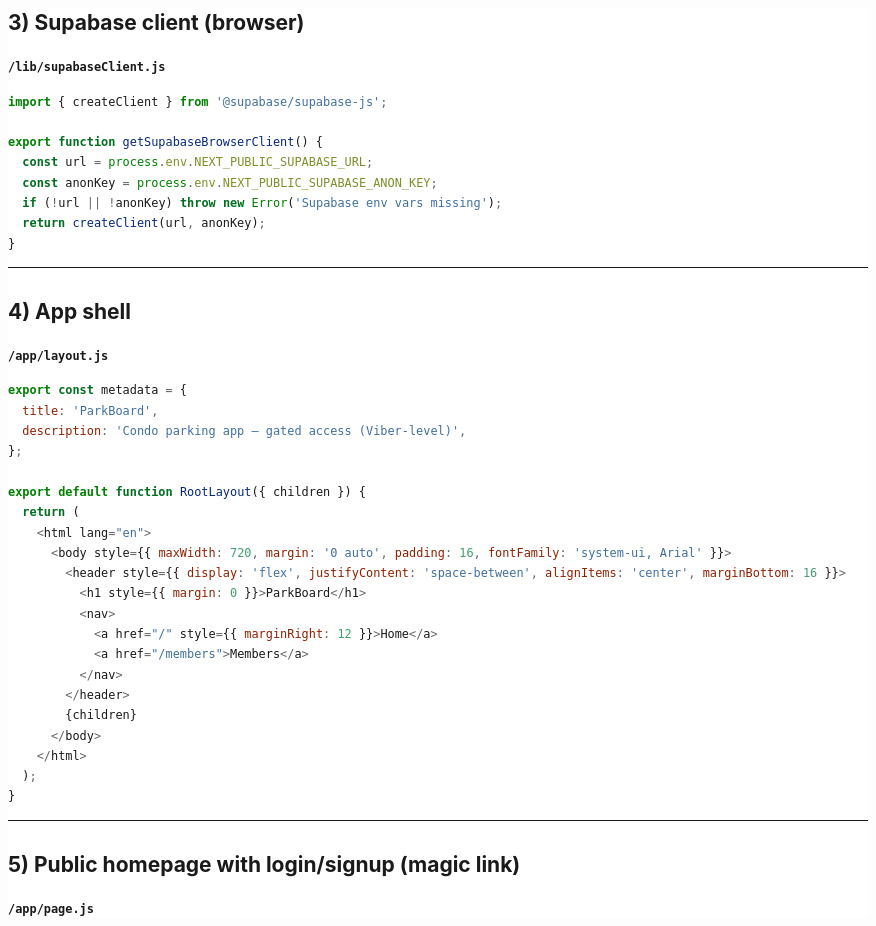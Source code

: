 
## 3) Supabase client (browser)

**`/lib/supabaseClient.js`**

```js
import { createClient } from '@supabase/supabase-js';

export function getSupabaseBrowserClient() {
  const url = process.env.NEXT_PUBLIC_SUPABASE_URL;
  const anonKey = process.env.NEXT_PUBLIC_SUPABASE_ANON_KEY;
  if (!url || !anonKey) throw new Error('Supabase env vars missing');
  return createClient(url, anonKey);
}
```

---

## 4) App shell

**`/app/layout.js`**

```js
export const metadata = {
  title: 'ParkBoard',
  description: 'Condo parking app — gated access (Viber-level)',
};

export default function RootLayout({ children }) {
  return (
    <html lang="en">
      <body style={{ maxWidth: 720, margin: '0 auto', padding: 16, fontFamily: 'system-ui, Arial' }}>
        <header style={{ display: 'flex', justifyContent: 'space-between', alignItems: 'center', marginBottom: 16 }}>
          <h1 style={{ margin: 0 }}>ParkBoard</h1>
          <nav>
            <a href="/" style={{ marginRight: 12 }}>Home</a>
            <a href="/members">Members</a>
          </nav>
        </header>
        {children}
      </body>
    </html>
  );
}
```

---

## 5) Public homepage with login/signup (magic link)

**`/app/page.js`**
